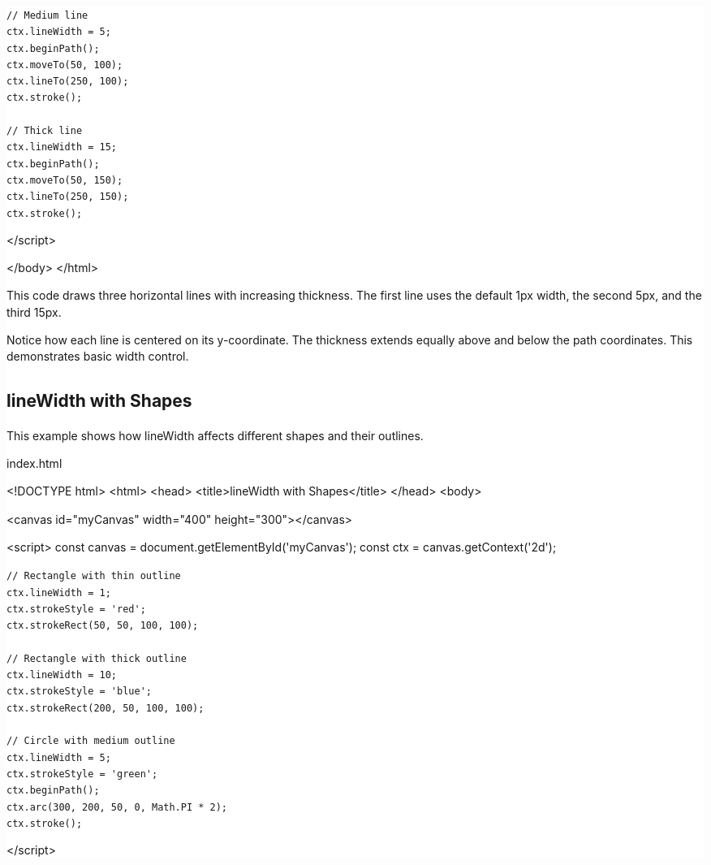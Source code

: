     // Medium line
    ctx.lineWidth = 5;
    ctx.beginPath();
    ctx.moveTo(50, 100);
    ctx.lineTo(250, 100);
    ctx.stroke();
    
    // Thick line
    ctx.lineWidth = 15;
    ctx.beginPath();
    ctx.moveTo(50, 150);
    ctx.lineTo(250, 150);
    ctx.stroke();
&lt;/script&gt;

&lt;/body&gt;
&lt;/html&gt;

This code draws three horizontal lines with increasing thickness. The first
line uses the default 1px width, the second 5px, and the third 15px.

Notice how each line is centered on its y-coordinate. The thickness extends
equally above and below the path coordinates. This demonstrates basic width
control.

## lineWidth with Shapes

This example shows how lineWidth affects different shapes and their outlines.

index.html
    

&lt;!DOCTYPE html&gt;
&lt;html&gt;
&lt;head&gt;
    &lt;title&gt;lineWidth with Shapes&lt;/title&gt;
&lt;/head&gt;
&lt;body&gt;

&lt;canvas id="myCanvas" width="400" height="300"&gt;&lt;/canvas&gt;

&lt;script&gt;
    const canvas = document.getElementById('myCanvas');
    const ctx = canvas.getContext('2d');
    
    // Rectangle with thin outline
    ctx.lineWidth = 1;
    ctx.strokeStyle = 'red';
    ctx.strokeRect(50, 50, 100, 100);
    
    // Rectangle with thick outline
    ctx.lineWidth = 10;
    ctx.strokeStyle = 'blue';
    ctx.strokeRect(200, 50, 100, 100);
    
    // Circle with medium outline
    ctx.lineWidth = 5;
    ctx.strokeStyle = 'green';
    ctx.beginPath();
    ctx.arc(300, 200, 50, 0, Math.PI * 2);
    ctx.stroke();
&lt;/script&gt;
